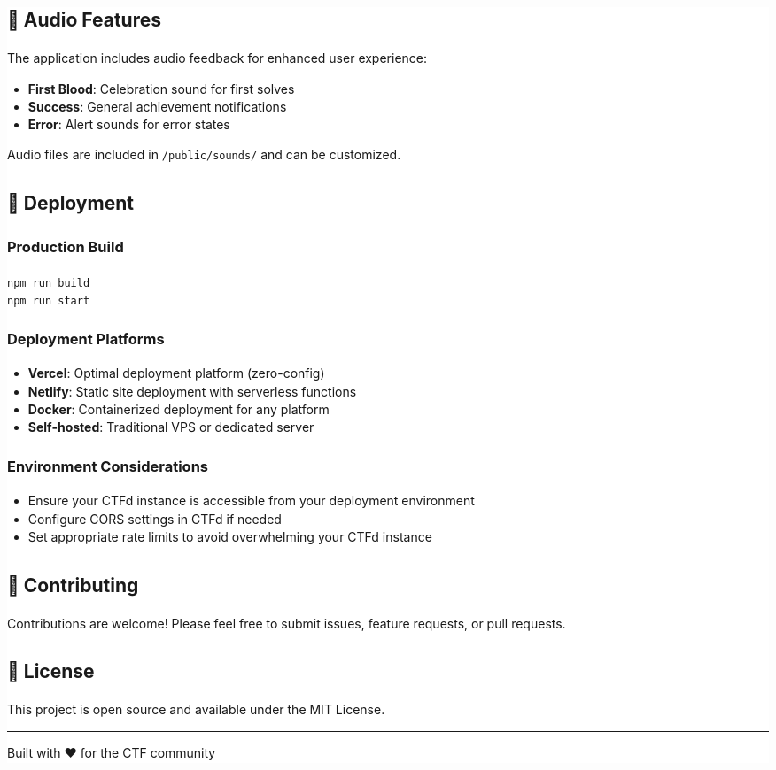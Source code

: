## 🎵 Audio Features

The application includes audio feedback for enhanced user experience:
- **First Blood**: Celebration sound for first solves
- **Success**: General achievement notifications
- **Error**: Alert sounds for error states

Audio files are included in `/public/sounds/` and can be customized.

## 🚀 Deployment

### Production Build
```bash
npm run build
npm run start
```

### Deployment Platforms
- **Vercel**: Optimal deployment platform (zero-config)
- **Netlify**: Static site deployment with serverless functions
- **Docker**: Containerized deployment for any platform
- **Self-hosted**: Traditional VPS or dedicated server

### Environment Considerations
- Ensure your CTFd instance is accessible from your deployment environment
- Configure CORS settings in CTFd if needed
- Set appropriate rate limits to avoid overwhelming your CTFd instance

## 🤝 Contributing

Contributions are welcome! Please feel free to submit issues, feature requests, or pull requests.

## 📄 License

This project is open source and available under the MIT License.

---

Built with ❤️ for the CTF community
